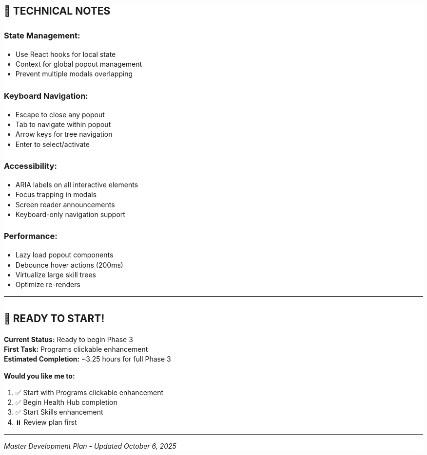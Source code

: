
## 🔧 TECHNICAL NOTES

### State Management:
- Use React hooks for local state
- Context for global popout management
- Prevent multiple modals overlapping

### Keyboard Navigation:
- Escape to close any popout
- Tab to navigate within popout
- Arrow keys for tree navigation
- Enter to select/activate

### Accessibility:
- ARIA labels on all interactive elements
- Focus trapping in modals
- Screen reader announcements
- Keyboard-only navigation support

### Performance:
- Lazy load popout components
- Debounce hover actions (200ms)
- Virtualize large skill trees
- Optimize re-renders

---

## 🎊 READY TO START!

**Current Status:** Ready to begin Phase 3  
**First Task:** Programs clickable enhancement  
**Estimated Completion:** ~3.25 hours for full Phase 3

**Would you like me to:**
1. ✅ Start with Programs clickable enhancement
2. ✅ Begin Health Hub completion
3. ✅ Start Skills enhancement
4. ⏸️ Review plan first

---

*Master Development Plan - Updated October 6, 2025*
